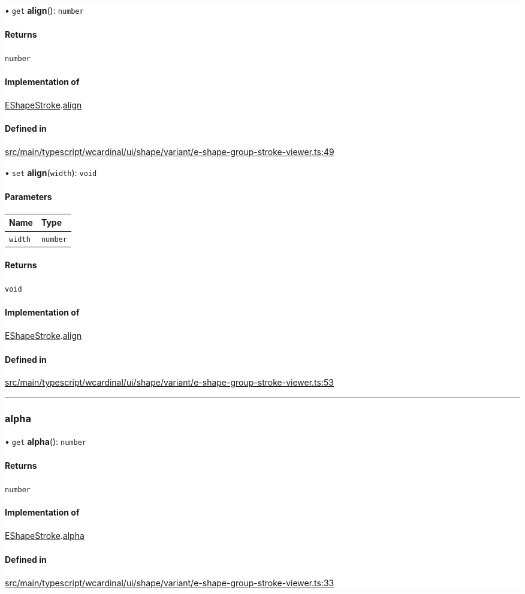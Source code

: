 • `get` **align**(): `number`

#### Returns

`number`

#### Implementation of

[EShapeStroke](../interfaces/EShapeStroke.md).[align](../interfaces/EShapeStroke.md#align)

#### Defined in

[src/main/typescript/wcardinal/ui/shape/variant/e-shape-group-stroke-viewer.ts:49](https://github.com/winter-cardinal/winter-cardinal-ui/blob/v0.205.1/src/main/typescript/wcardinal/ui/shape/variant/e-shape-group-stroke-viewer.ts#L49)

• `set` **align**(`width`): `void`

#### Parameters

| Name | Type |
| :------ | :------ |
| `width` | `number` |

#### Returns

`void`

#### Implementation of

[EShapeStroke](../interfaces/EShapeStroke.md).[align](../interfaces/EShapeStroke.md#align)

#### Defined in

[src/main/typescript/wcardinal/ui/shape/variant/e-shape-group-stroke-viewer.ts:53](https://github.com/winter-cardinal/winter-cardinal-ui/blob/v0.205.1/src/main/typescript/wcardinal/ui/shape/variant/e-shape-group-stroke-viewer.ts#L53)

___

### alpha

• `get` **alpha**(): `number`

#### Returns

`number`

#### Implementation of

[EShapeStroke](../interfaces/EShapeStroke.md).[alpha](../interfaces/EShapeStroke.md#alpha)

#### Defined in

[src/main/typescript/wcardinal/ui/shape/variant/e-shape-group-stroke-viewer.ts:33](https://github.com/winter-cardinal/winter-cardinal-ui/blob/v0.205.1/src/main/typescript/wcardinal/ui/shape/variant/e-shape-group-stroke-viewer.ts#L33)
